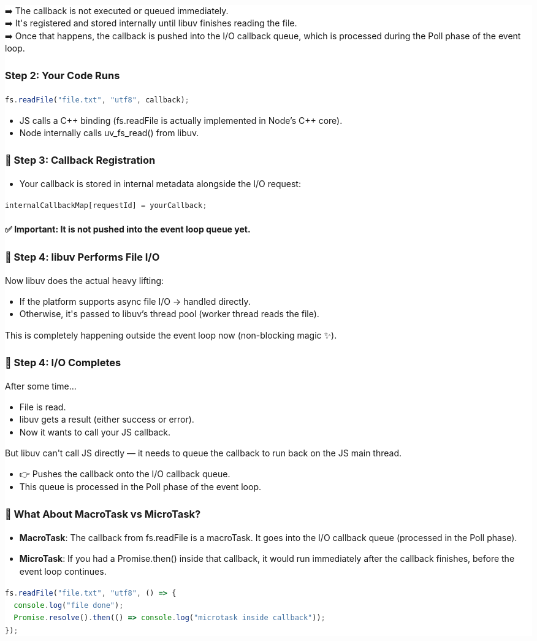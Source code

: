 ➡️ The callback is not executed or queued immediately. <br>
➡️ It's registered and stored internally until libuv finishes reading the file. <br>
➡️ Once that happens, the callback is pushed into the I/O callback queue, which is processed during the Poll phase of the event loop. <br>

### Step 2: Your Code Runs

```js
fs.readFile("file.txt", "utf8", callback);
```

- JS calls a C++ binding (fs.readFile is actually implemented in Node’s C++ core).
- Node internally calls uv_fs_read() from libuv.

### 🔹 Step 3: Callback Registration

- Your callback is stored in internal metadata alongside the I/O request:

```js
internalCallbackMap[requestId] = yourCallback;
```

#### ✅ Important: It is not pushed into the event loop queue yet.

### 🔹 Step 4: libuv Performs File I/O

Now libuv does the actual heavy lifting: <br>

- If the platform supports async file I/O → handled directly.
- Otherwise, it's passed to libuv’s thread pool (worker thread reads the file).

This is completely happening outside the event loop now (non-blocking magic ✨). <br>

### 🔹 Step 4: I/O Completes

After some time... <br>

- File is read.
- libuv gets a result (either success or error).
- Now it wants to call your JS callback.

But libuv can't call JS directly — it needs to queue the callback to run back on the JS main thread. <br>

- 👉 Pushes the callback onto the I/O callback queue.
- This queue is processed in the Poll phase of the event loop.

### 📝 What About MacroTask vs MicroTask?

- **MacroTask**: The callback from fs.readFile is a macroTask. It goes into the I/O callback queue (processed in the Poll phase).

- **MicroTask**: If you had a Promise.then() inside that callback, it would run immediately after the callback finishes, before the event loop continues.

```js
fs.readFile("file.txt", "utf8", () => {
  console.log("file done");
  Promise.resolve().then(() => console.log("microtask inside callback"));
});
```
